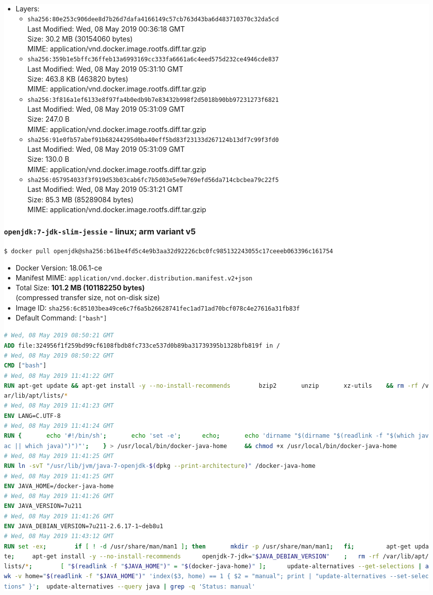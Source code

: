 -	Layers:
	-	`sha256:80e253c906dee8d7b26d7dafa4166149c57cb763d43ba6d483710370c32da5cd`  
		Last Modified: Wed, 08 May 2019 00:36:18 GMT  
		Size: 30.2 MB (30154060 bytes)  
		MIME: application/vnd.docker.image.rootfs.diff.tar.gzip
	-	`sha256:359b1e5bffc36ffeb13a6993169cc333fa6661a6c4eed575d232ce4946cde837`  
		Last Modified: Wed, 08 May 2019 05:31:10 GMT  
		Size: 463.8 KB (463820 bytes)  
		MIME: application/vnd.docker.image.rootfs.diff.tar.gzip
	-	`sha256:3f816a1ef6133e8f97fa4b0edb9b7e83432b998f2d5018b90bb97231273f6821`  
		Last Modified: Wed, 08 May 2019 05:31:09 GMT  
		Size: 247.0 B  
		MIME: application/vnd.docker.image.rootfs.diff.tar.gzip
	-	`sha256:91e0fb57abef91b68244295d0ba40eff5bd83f23133d267124b13df7c99f3fd0`  
		Last Modified: Wed, 08 May 2019 05:31:09 GMT  
		Size: 130.0 B  
		MIME: application/vnd.docker.image.rootfs.diff.tar.gzip
	-	`sha256:057954033f3f919d53b03cab6fc7b5d03e5e9e769efd56da714cbcbea79c22f5`  
		Last Modified: Wed, 08 May 2019 05:31:21 GMT  
		Size: 85.3 MB (85289084 bytes)  
		MIME: application/vnd.docker.image.rootfs.diff.tar.gzip

### `openjdk:7-jdk-slim-jessie` - linux; arm variant v5

```console
$ docker pull openjdk@sha256:b61be4fd5c4e9b3aa32d92226cbc0fc985132243055c17ceeeb063396c161754
```

-	Docker Version: 18.06.1-ce
-	Manifest MIME: `application/vnd.docker.distribution.manifest.v2+json`
-	Total Size: **101.2 MB (101182250 bytes)**  
	(compressed transfer size, not on-disk size)
-	Image ID: `sha256:6c85103bea49ce6c7f6a5b26628741fec1ad71ad70bcf078c4e27616a31fb83f`
-	Default Command: `["bash"]`

```dockerfile
# Wed, 08 May 2019 08:50:21 GMT
ADD file:324956f1f259bd99cf6108fbdb8fc733ce537d0b89ba31739395b1328bfb819f in / 
# Wed, 08 May 2019 08:50:22 GMT
CMD ["bash"]
# Wed, 08 May 2019 11:41:22 GMT
RUN apt-get update && apt-get install -y --no-install-recommends 		bzip2 		unzip 		xz-utils 	&& rm -rf /var/lib/apt/lists/*
# Wed, 08 May 2019 11:41:23 GMT
ENV LANG=C.UTF-8
# Wed, 08 May 2019 11:41:24 GMT
RUN { 		echo '#!/bin/sh'; 		echo 'set -e'; 		echo; 		echo 'dirname "$(dirname "$(readlink -f "$(which javac || which java)")")"'; 	} > /usr/local/bin/docker-java-home 	&& chmod +x /usr/local/bin/docker-java-home
# Wed, 08 May 2019 11:41:25 GMT
RUN ln -svT "/usr/lib/jvm/java-7-openjdk-$(dpkg --print-architecture)" /docker-java-home
# Wed, 08 May 2019 11:41:25 GMT
ENV JAVA_HOME=/docker-java-home
# Wed, 08 May 2019 11:41:26 GMT
ENV JAVA_VERSION=7u211
# Wed, 08 May 2019 11:41:26 GMT
ENV JAVA_DEBIAN_VERSION=7u211-2.6.17-1~deb8u1
# Wed, 08 May 2019 11:43:12 GMT
RUN set -ex; 		if [ ! -d /usr/share/man/man1 ]; then 		mkdir -p /usr/share/man/man1; 	fi; 		apt-get update; 	apt-get install -y --no-install-recommends 		openjdk-7-jdk="$JAVA_DEBIAN_VERSION" 	; 	rm -rf /var/lib/apt/lists/*; 		[ "$(readlink -f "$JAVA_HOME")" = "$(docker-java-home)" ]; 		update-alternatives --get-selections | awk -v home="$(readlink -f "$JAVA_HOME")" 'index($3, home) == 1 { $2 = "manual"; print | "update-alternatives --set-selections" }'; 	update-alternatives --query java | grep -q 'Status: manual'
```
